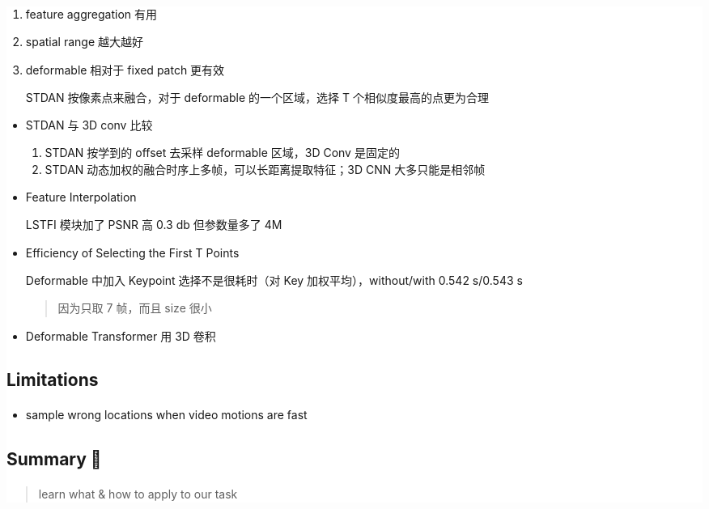   1. feature aggregation 有用

  2. spatial range 越大越好

  3. deformable 相对于 fixed patch 更有效

     STDAN 按像素点来融合，对于 deformable 的一个区域，选择 T 个相似度最高的点更为合理

- STDAN 与 3D conv 比较

  1. STDAN 按学到的 offset 去采样 deformable 区域，3D Conv 是固定的
  2. STDAN 动态加权的融合时序上多帧，可以长距离提取特征；3D CNN 大多只能是相邻帧

- Feature Interpolation

  LSTFI 模块加了 PSNR 高 0.3 db 但参数量多了 4M

- Efficiency of Selecting the First T Points

  Deformable 中加入 Keypoint 选择不是很耗时（对 Key 加权平均），without/with 0.542 s/0.543 s 

  > 因为只取 7 帧，而且 size 很小

- Deformable Transformer 用 3D 卷积







## **Limitations**

-  sample wrong locations when video motions are fast



## **Summary :star2:**

> learn what & how to apply to our task